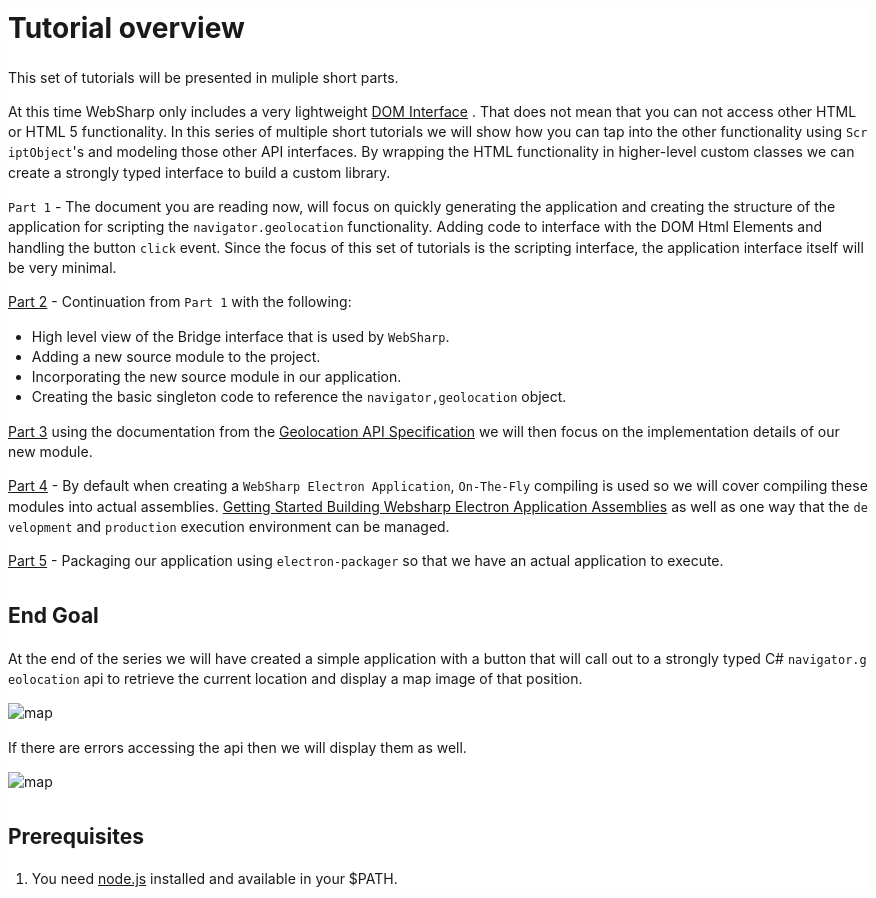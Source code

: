 # Tutorial overview

This set of tutorials will be presented in muliple short parts.  

At this time WebSharp only includes a very lightweight [DOM Interface](https://github.com/xamarin/WebSharp/tree/master/docs/tutorials/DOM) .  That does not mean that you can not access other HTML or HTML 5 functionality.  In this series of multiple short tutorials we will show how you can tap into the other functionality using `ScriptObject`'s and modeling those other API interfaces.  By wrapping the HTML functionality in higher-level custom classes we can create a strongly typed interface to build a custom library.

`Part 1` - The document you are reading now, will focus on quickly generating the application and creating the structure of the application for scripting the `navigator.geolocation` functionality.  Adding code to interface with the DOM Html Elements and handling the button `click` event.  Since the focus of this set of tutorials is the scripting interface, the application interface itself will be very minimal.

[Part 2](./GeolocationAPI.md) - Continuation from `Part 1` with the following:

* High level view of the Bridge interface that is used by `WebSharp`.
* Adding a new source module to the project.
* Incorporating the new source module in our application.
* Creating the basic singleton code to reference the `navigator,geolocation` object.

[Part 3](./GeolocationAPI_1.md) using the documentation from the [Geolocation API Specification](https://dev.w3.org/geo/api/spec-source.html#navi-geo) we will then focus on the implementation details of our new module. 

[Part 4](./GeolocationAPI_assemblies.md) - By default when creating a `WebSharp Electron Application`, `On-The-Fly` compiling is used so we will cover compiling these modules into actual assemblies.  [Getting Started Building Websharp Electron Application Assemblies](https://github.com/xamarin/WebSharp/blob/master/docs/getting-started/getting-started-websharp-building-assemblies.md) as well as one way that the `development` and `production` execution environment can be managed.

[Part 5](./GeolocationAPI_packager.md) - Packaging our application using `electron-packager` so that we have an actual application to execute.


## End Goal

At the end of the series we will have created a simple application with a button that will call out to a strongly typed C# `navigator.geolocation` api to retrieve the current location and display a map image of that position.

![map](./images/map.png)

If there are errors accessing the api then we will display them as well.

![map](./images/error.png)

## Prerequisites

1. You need [node.js](https://nodejs.org/en/) installed and available in your $PATH.

